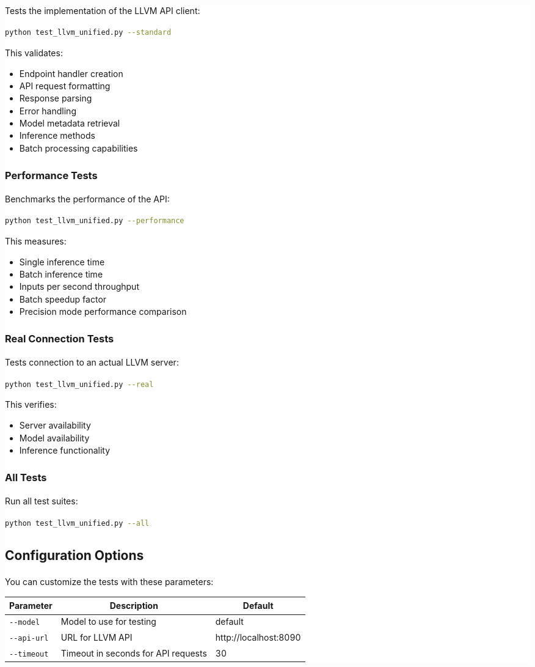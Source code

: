 Tests the implementation of the LLVM API client:

```bash
python test_llvm_unified.py --standard
```

This validates:
- Endpoint handler creation
- API request formatting
- Response parsing
- Error handling
- Model metadata retrieval
- Inference methods
- Batch processing capabilities

### Performance Tests

Benchmarks the performance of the API:

```bash
python test_llvm_unified.py --performance
```

This measures:
- Single inference time
- Batch inference time
- Inputs per second throughput
- Batch speedup factor
- Precision mode performance comparison

### Real Connection Tests

Tests connection to an actual LLVM server:

```bash
python test_llvm_unified.py --real
```

This verifies:
- Server availability
- Model availability
- Inference functionality

### All Tests

Run all test suites:

```bash
python test_llvm_unified.py --all
```

## Configuration Options

You can customize the tests with these parameters:

| Parameter | Description | Default |
|-----------|-------------|---------|
| `--model` | Model to use for testing | default |
| `--api-url` | URL for LLVM API | http://localhost:8090 |
| `--timeout` | Timeout in seconds for API requests | 30 |

